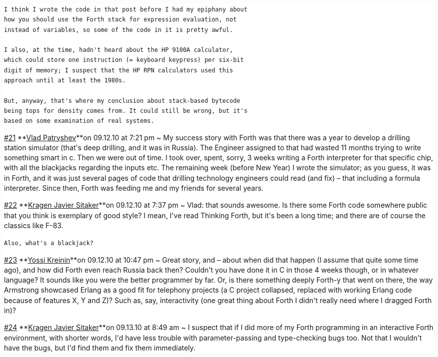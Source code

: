     I think I wrote the code in that post before I had my epiphany about
    how you should use the Forth stack for expression evaluation, not
    instead of variables, so some of the code in it is pretty awful.

    I also, at the time, hadn't heard about the HP 9100A calculator,
    which could store one instruction (= keyboard keypress) per six-bit
    digit of memory; I suspect that the HP RPN calculators used this
    approach until at least the 1980s.

    But, anyway, that's where my conclusion about stack-based bytecode
    being tops for density comes from. It could still be wrong, but it's
    based on some examination of real systems.

 [\#21](#comment-931 "Permalink to this comment") **[Vlad
Patryshev](http://myjavatools.com)**on 09.12.10 at 7:21 pm
  ~ My success story with Forth was that there was a year to develop a
    drilling station simulator (that's deep drilling, and it was in
    Russia). The Engineer assigned to that had wasted 11 months trying
    to write something smart in c. Then we were out of time. I took
    over, spent, sorry, 3 weeks writing a Forth interpreter for that
    specific chip, with all the blackjacks regarding the inputs etc. The
    remaining week (before New Year) I wrote the simulator; as you
    guess, it was in Forth, and it was just several pages of code that
    drilling technology engineers could read (and fix) – that including
    a formula interpreter. Since then, Forth was feeding me and my
    friends for several years.

 [\#22](#comment-932 "Permalink to this comment") **[Kragen Javier
Sitaker](http://canonical.org/~kragen)**on 09.12.10 at 7:37 pm
  ~ Vlad: that sounds awesome. Is there some Forth code somewhere public
    that you think is exemplary of good style? I mean, I've read
    Thinking Forth, but it's been a long time; and there are of course
    the classics like F-83.

    Also, what's a blackjack?

 [\#23](#comment-933 "Permalink to this comment") **[Yossi
Kreinin](http://yosefk.com)**on 09.12.10 at 10:47 pm
  ~ Great story, and – about when did that happen (I assume that quite
    some time ago), and how did Forth even reach Russia back then?
    Couldn't you have done it in C in those 4 weeks though, or in
    whatever language? It sounds like you were the better programmer by
    far. Or, is there something deeply Forth-y that went on there, the
    way Armstrong showcased Erlang as a good fit for telephony projects
    (a C project collapsed, replaced with working Erlang code because of
    features X, Y and Z)? Such as, say, interactivity (one great thing
    about Forth I didn't really need where I dragged Forth in)?

 [\#24](#comment-934 "Permalink to this comment") **[Kragen Javier
Sitaker](http://canonical.org/~kragen)**on 09.13.10 at 8:49 am
  ~ I suspect that if I did more of my Forth programming in an
    interactive Forth environment, with shorter words, I'd have less
    trouble with parameter-passing and type-checking bugs too. Not that
    I wouldn't have the bugs, but I'd find them and fix them
    immediately.
